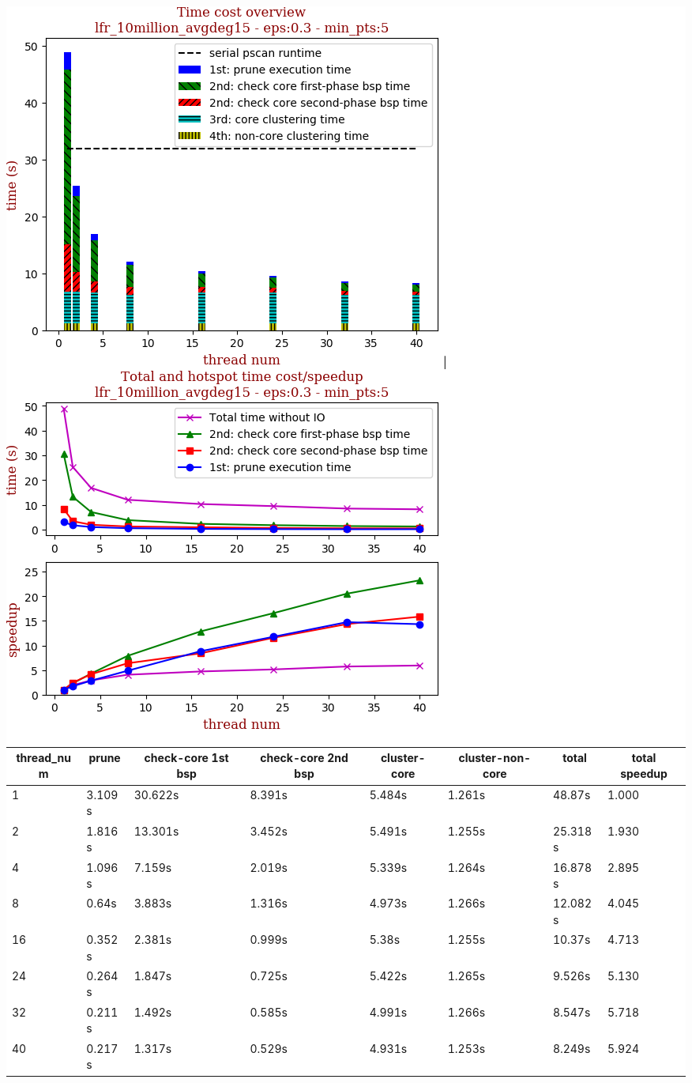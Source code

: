 ![lfr10million-avgdeg15-maxdeg50-overview](../scalability_robust/lfr_10million_avgdeg15-eps:0.3-min_pts:5-overview.png) | ![lfr10million-avgdeg15-maxdeg50-speedup](../scalability_robust/lfr_10million_avgdeg15-eps:0.3-min_pts:5-runtime-speedup.png)

thread_num | prune | check-core 1st bsp | check-core 2nd bsp | cluster-core | cluster-non-core | total | total speedup
--- | --- | --- | --- | --- | --- | --- | ---
1 | 3.109s | 30.622s | 8.391s | 5.484s | 1.261s | 48.87s | 1.000
2 | 1.816s | 13.301s | 3.452s | 5.491s | 1.255s | 25.318s | 1.930
4 | 1.096s | 7.159s | 2.019s | 5.339s | 1.264s | 16.878s | 2.895
8 | 0.64s | 3.883s | 1.316s | 4.973s | 1.266s | 12.082s | 4.045
16 | 0.352s | 2.381s | 0.999s | 5.38s | 1.255s | 10.37s | 4.713
24 | 0.264s | 1.847s | 0.725s | 5.422s | 1.265s | 9.526s | 5.130
32 | 0.211s | 1.492s | 0.585s | 4.991s | 1.266s | 8.547s | 5.718
40 | 0.217s | 1.317s | 0.529s | 4.931s | 1.253s | 8.249s | 5.924